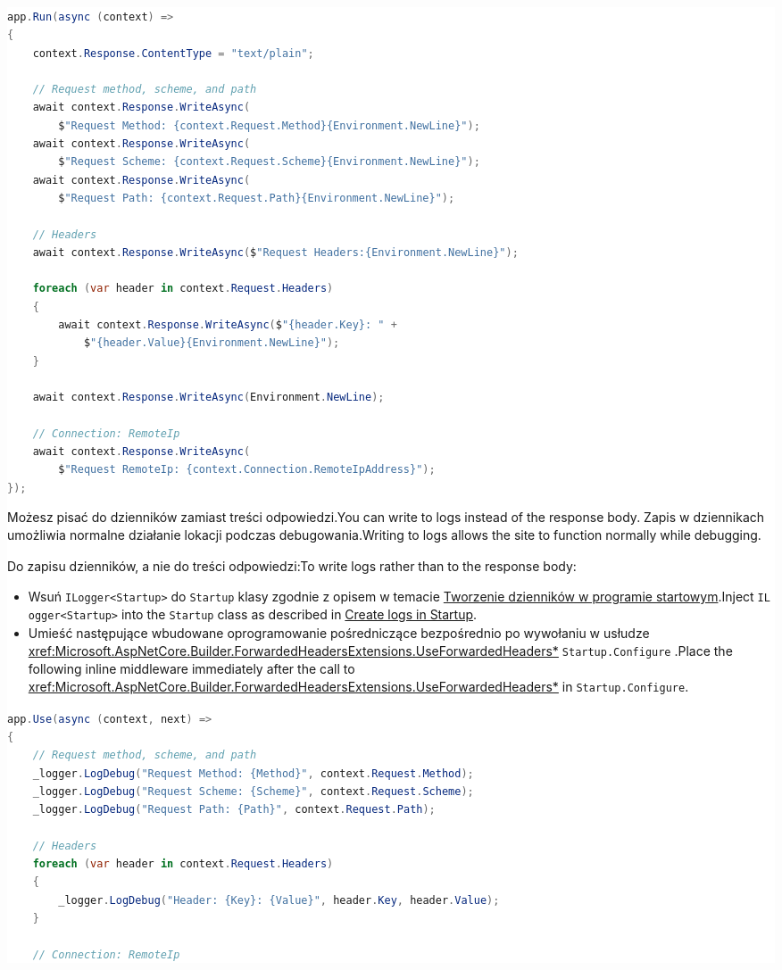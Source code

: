 ```csharp
app.Run(async (context) =>
{
    context.Response.ContentType = "text/plain";

    // Request method, scheme, and path
    await context.Response.WriteAsync(
        $"Request Method: {context.Request.Method}{Environment.NewLine}");
    await context.Response.WriteAsync(
        $"Request Scheme: {context.Request.Scheme}{Environment.NewLine}");
    await context.Response.WriteAsync(
        $"Request Path: {context.Request.Path}{Environment.NewLine}");

    // Headers
    await context.Response.WriteAsync($"Request Headers:{Environment.NewLine}");

    foreach (var header in context.Request.Headers)
    {
        await context.Response.WriteAsync($"{header.Key}: " +
            $"{header.Value}{Environment.NewLine}");
    }

    await context.Response.WriteAsync(Environment.NewLine);

    // Connection: RemoteIp
    await context.Response.WriteAsync(
        $"Request RemoteIp: {context.Connection.RemoteIpAddress}");
});
```

<span data-ttu-id="6168b-280">Możesz pisać do dzienników zamiast treści odpowiedzi.</span><span class="sxs-lookup"><span data-stu-id="6168b-280">You can write to logs instead of the response body.</span></span> <span data-ttu-id="6168b-281">Zapis w dziennikach umożliwia normalne działanie lokacji podczas debugowania.</span><span class="sxs-lookup"><span data-stu-id="6168b-281">Writing to logs allows the site to function normally while debugging.</span></span>

<span data-ttu-id="6168b-282">Do zapisu dzienników, a nie do treści odpowiedzi:</span><span class="sxs-lookup"><span data-stu-id="6168b-282">To write logs rather than to the response body:</span></span>

* <span data-ttu-id="6168b-283">Wsuń `ILogger<Startup>` do `Startup` klasy zgodnie z opisem w temacie [Tworzenie dzienników w programie startowym](xref:fundamentals/logging/index#create-logs-in-startup).</span><span class="sxs-lookup"><span data-stu-id="6168b-283">Inject `ILogger<Startup>` into the `Startup` class as described in [Create logs in Startup](xref:fundamentals/logging/index#create-logs-in-startup).</span></span>
* <span data-ttu-id="6168b-284">Umieść następujące wbudowane oprogramowanie pośredniczące bezpośrednio po wywołaniu w usłudze <xref:Microsoft.AspNetCore.Builder.ForwardedHeadersExtensions.UseForwardedHeaders*> `Startup.Configure` .</span><span class="sxs-lookup"><span data-stu-id="6168b-284">Place the following inline middleware immediately after the call to <xref:Microsoft.AspNetCore.Builder.ForwardedHeadersExtensions.UseForwardedHeaders*> in `Startup.Configure`.</span></span>

```csharp
app.Use(async (context, next) =>
{
    // Request method, scheme, and path
    _logger.LogDebug("Request Method: {Method}", context.Request.Method);
    _logger.LogDebug("Request Scheme: {Scheme}", context.Request.Scheme);
    _logger.LogDebug("Request Path: {Path}", context.Request.Path);

    // Headers
    foreach (var header in context.Request.Headers)
    {
        _logger.LogDebug("Header: {Key}: {Value}", header.Key, header.Value);
    }

    // Connection: RemoteIp
```
